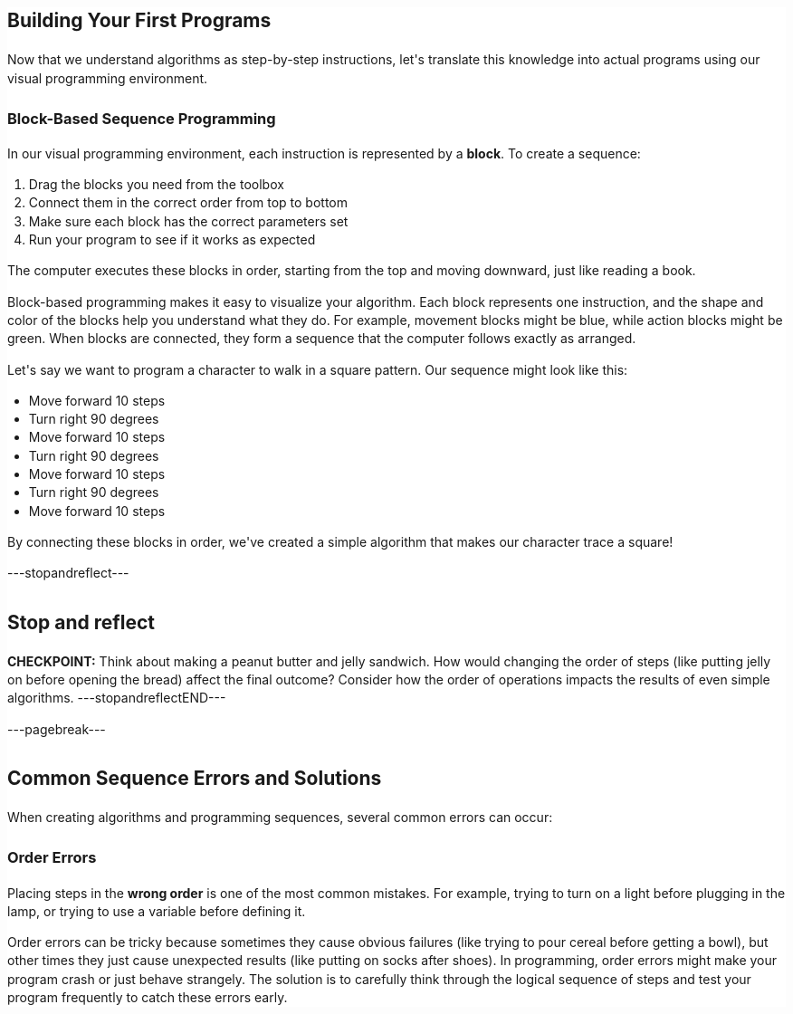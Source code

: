 ## Building Your First Programs
Now that we understand algorithms as step-by-step instructions, let's translate this knowledge into actual programs using our visual programming environment.

### Block-Based Sequence Programming
In our visual programming environment, each instruction is represented by a **block**. To create a sequence:
1. Drag the blocks you need from the toolbox
2. Connect them in the correct order from top to bottom
3. Make sure each block has the correct parameters set
4. Run your program to see if it works as expected

The computer executes these blocks in order, starting from the top and moving downward, just like reading a book.

Block-based programming makes it easy to visualize your algorithm. Each block represents one instruction, and the shape and color of the blocks help you understand what they do. For example, movement blocks might be blue, while action blocks might be green. When blocks are connected, they form a sequence that the computer follows exactly as arranged.

Let's say we want to program a character to walk in a square pattern. Our sequence might look like this:
- Move forward 10 steps
- Turn right 90 degrees
- Move forward 10 steps
- Turn right 90 degrees
- Move forward 10 steps
- Turn right 90 degrees
- Move forward 10 steps

By connecting these blocks in order, we've created a simple algorithm that makes our character trace a square!

---stopandreflect---
## Stop and reflect
**CHECKPOINT:** Think about making a peanut butter and jelly sandwich. How would changing the order of steps (like putting jelly on before opening the bread) affect the final outcome? Consider how the order of operations impacts the results of even simple algorithms.
---stopandreflectEND---

---pagebreak---

## Common Sequence Errors and Solutions
When creating algorithms and programming sequences, several common errors can occur:

### Order Errors
Placing steps in the **wrong order** is one of the most common mistakes. For example, trying to turn on a light before plugging in the lamp, or trying to use a variable before defining it.

Order errors can be tricky because sometimes they cause obvious failures (like trying to pour cereal before getting a bowl), but other times they just cause unexpected results (like putting on socks after shoes). In programming, order errors might make your program crash or just behave strangely. The solution is to carefully think through the logical sequence of steps and test your program frequently to catch these errors early.
